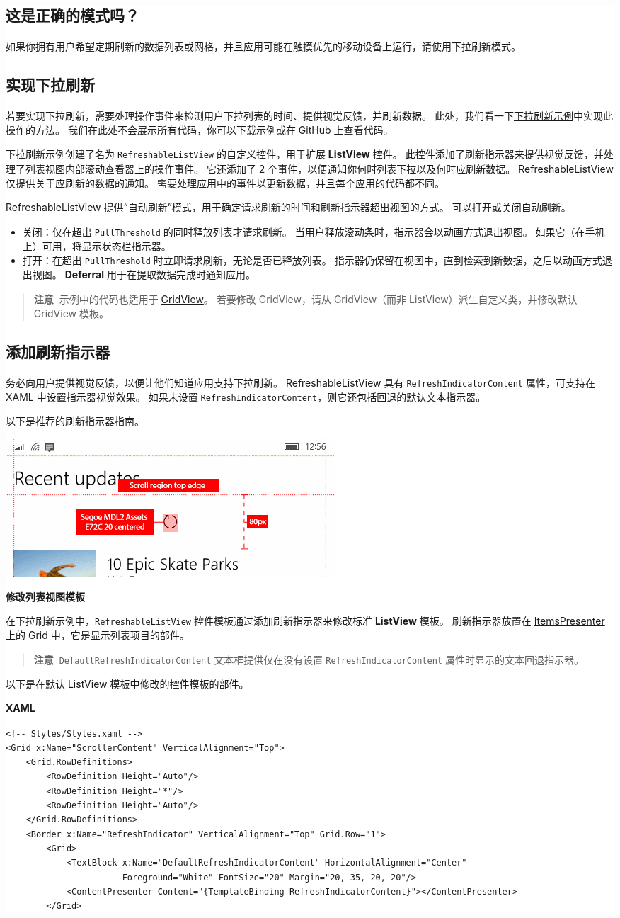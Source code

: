 ## <a name="is-this-the-right-pattern"></a>这是正确的模式吗？

如果你拥有用户希望定期刷新的数据列表或网格，并且应用可能在触摸优先的移动设备上运行，请使用下拉刷新模式。

## <a name="implement-pull-to-refresh"></a>实现下拉刷新

若要实现下拉刷新，需要处理操作事件来检测用户下拉列表的时间、提供视觉反馈，并刷新数据。 此处，我们看一下[下拉刷新示例](http://go.microsoft.com/fwlink/p/?LinkId=620635)中实现此操作的方法。 我们在此处不会展示所有代码，你可以下载示例或在 GitHub 上查看代码。

下拉刷新示例创建了名为 `RefreshableListView` 的自定义控件，用于扩展 **ListView** 控件。 此控件添加了刷新指示器来提供视觉反馈，并处理了列表视图内部滚动查看器上的操作事件。 它还添加了 2 个事件，以便通知你何时列表下拉以及何时应刷新数据。 RefreshableListView 仅提供关于应刷新的数据的通知。 需要处理应用中的事件以更新数据，并且每个应用的代码都不同。

RefreshableListView 提供“自动刷新”模式，用于确定请求刷新的时间和刷新指示器超出视图的方式。 可以打开或关闭自动刷新。
- 关闭：仅在超出 `PullThreshold` 的同时释放列表才请求刷新。 当用户释放滚动条时，指示器会以动画方式退出视图。 如果它（在手机上）可用，将显示状态栏指示器。
- 打开：在超出 `PullThreshold` 时立即请求刷新，无论是否已释放列表。 指示器仍保留在视图中，直到检索到新数据，之后以动画方式退出视图。 **Deferral** 用于在提取数据完成时通知应用。

> **注意**&nbsp;&nbsp;示例中的代码也适用于 [GridView](https://msdn.microsoft.com/library/windows/apps/windows.ui.xaml.controls.gridview.aspx)。 若要修改 GridView，请从 GridView（而非 ListView）派生自定义类，并修改默认 GridView 模板。

## <a name="add-a-refresh-indicator"></a>添加刷新指示器

务必向用户提供视觉反馈，以便让他们知道应用支持下拉刷新。 RefreshableListView 具有 `RefreshIndicatorContent` 属性，可支持在 XAML 中设置指示器视觉效果。 如果未设置 `RefreshIndicatorContent`，则它还包括回退的默认文本指示器。

以下是推荐的刷新指示器指南。

![刷新指示器红线](images/ptr-redlines-1.png)

**修改列表视图模板**

在下拉刷新示例中，`RefreshableListView` 控件模板通过添加刷新指示器来修改标准 **ListView** 模板。 刷新指示器放置在 [ItemsPresenter](https://msdn.microsoft.com/library/windows/apps/windows.ui.xaml.controls.itemspresenter.aspx) 上的 [Grid](https://msdn.microsoft.com/library/windows/apps/windows.ui.xaml.controls.grid.aspx) 中，它是显示列表项目的部件。

> **注意**&nbsp;&nbsp;`DefaultRefreshIndicatorContent` 文本框提供仅在没有设置 `RefreshIndicatorContent` 属性时显示的文本回退指示器。

以下是在默认 ListView 模板中修改的控件模板的部件。

**XAML**
```xaml
<!-- Styles/Styles.xaml -->
<Grid x:Name="ScrollerContent" VerticalAlignment="Top">
    <Grid.RowDefinitions>
        <RowDefinition Height="Auto"/>
        <RowDefinition Height="*"/>
        <RowDefinition Height="Auto"/>
    </Grid.RowDefinitions>
    <Border x:Name="RefreshIndicator" VerticalAlignment="Top" Grid.Row="1">
        <Grid>
            <TextBlock x:Name="DefaultRefreshIndicatorContent" HorizontalAlignment="Center" 
                       Foreground="White" FontSize="20" Margin="20, 35, 20, 20"/>
            <ContentPresenter Content="{TemplateBinding RefreshIndicatorContent}"></ContentPresenter>
        </Grid>
```